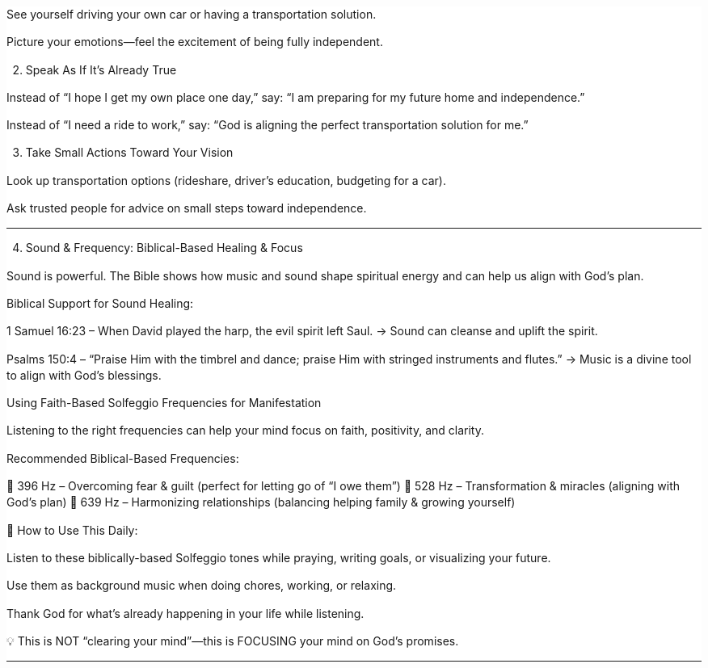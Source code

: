See yourself driving your own car or having a transportation solution.

Picture your emotions—feel the excitement of being fully independent.



2. Speak As If It’s Already True

Instead of “I hope I get my own place one day,” say:
“I am preparing for my future home and independence.”

Instead of “I need a ride to work,” say:
“God is aligning the perfect transportation solution for me.”



3. Take Small Actions Toward Your Vision

Look up transportation options (rideshare, driver’s education, budgeting for a car).

Ask trusted people for advice on small steps toward independence.





---

4. Sound & Frequency: Biblical-Based Healing & Focus

Sound is powerful. The Bible shows how music and sound shape spiritual energy and can help us align with God’s plan.

Biblical Support for Sound Healing:

1 Samuel 16:23 – When David played the harp, the evil spirit left Saul.
→ Sound can cleanse and uplift the spirit.

Psalms 150:4 – “Praise Him with the timbrel and dance; praise Him with stringed instruments and flutes.”
→ Music is a divine tool to align with God’s blessings.


Using Faith-Based Solfeggio Frequencies for Manifestation

Listening to the right frequencies can help your mind focus on faith, positivity, and clarity.

Recommended Biblical-Based Frequencies:

🎵 396 Hz – Overcoming fear & guilt (perfect for letting go of “I owe them”)
🎵 528 Hz – Transformation & miracles (aligning with God’s plan)
🎵 639 Hz – Harmonizing relationships (balancing helping family & growing yourself)

🚀 How to Use This Daily:

Listen to these biblically-based Solfeggio tones while praying, writing goals, or visualizing your future.

Use them as background music when doing chores, working, or relaxing.

Thank God for what’s already happening in your life while listening.


💡 This is NOT “clearing your mind”—this is FOCUSING your mind on God’s promises.


---